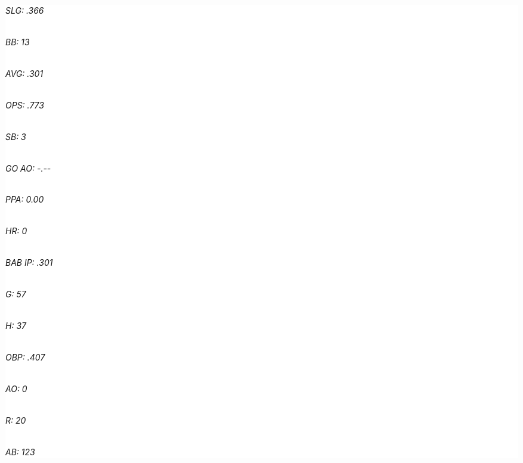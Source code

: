 ###### SLG: .366
###### BB: 13
###### AVG: .301
###### OPS: .773
###### SB: 3
###### GO AO: -.--
###### PPA: 0.00
###### HR: 0
###### BAB IP: .301
###### G: 57
###### H: 37
###### OBP: .407
###### AO: 0
###### R: 20
###### AB: 123